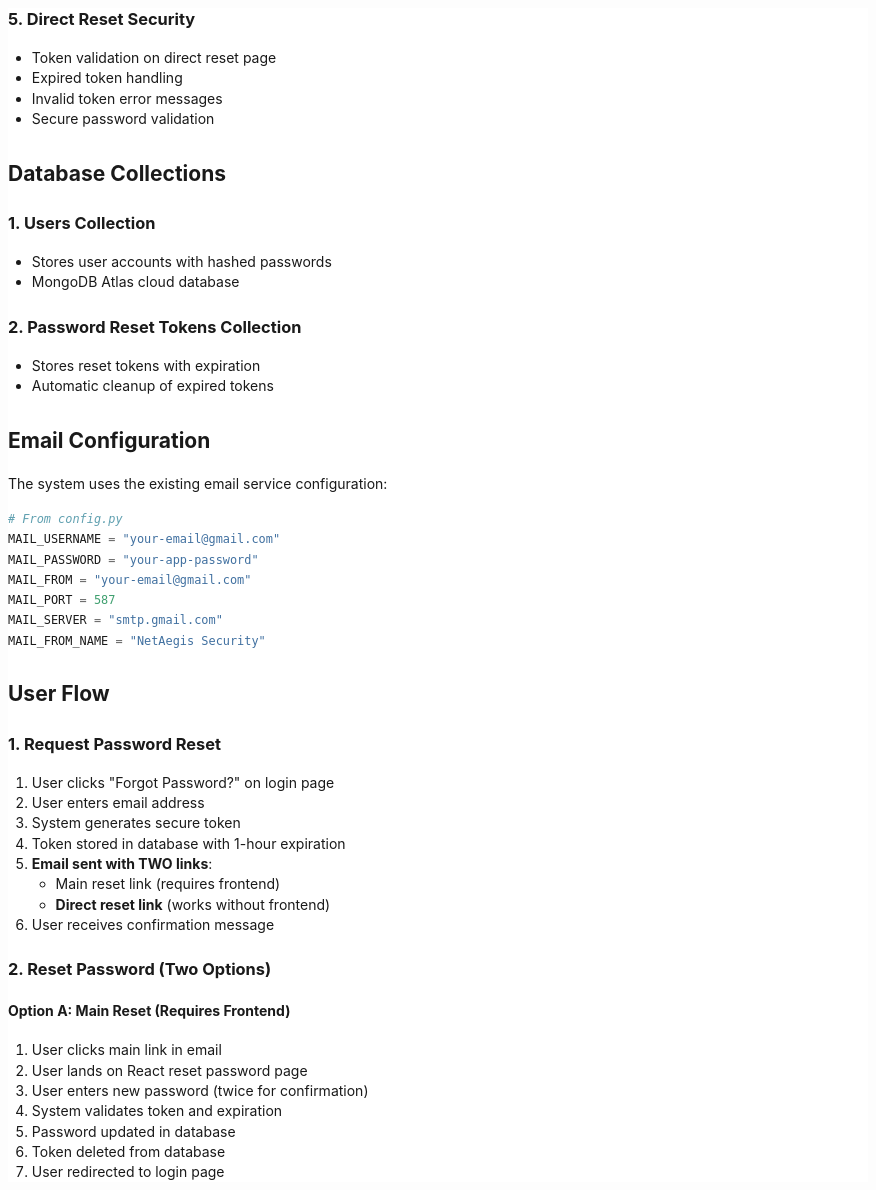 ### 5. Direct Reset Security
- Token validation on direct reset page
- Expired token handling
- Invalid token error messages
- Secure password validation

## Database Collections

### 1. Users Collection
- Stores user accounts with hashed passwords
- MongoDB Atlas cloud database

### 2. Password Reset Tokens Collection
- Stores reset tokens with expiration
- Automatic cleanup of expired tokens

## Email Configuration

The system uses the existing email service configuration:

```python
# From config.py
MAIL_USERNAME = "your-email@gmail.com"
MAIL_PASSWORD = "your-app-password"
MAIL_FROM = "your-email@gmail.com"
MAIL_PORT = 587
MAIL_SERVER = "smtp.gmail.com"
MAIL_FROM_NAME = "NetAegis Security"
```

## User Flow

### 1. Request Password Reset
1. User clicks "Forgot Password?" on login page
2. User enters email address
3. System generates secure token
4. Token stored in database with 1-hour expiration
5. **Email sent with TWO links**:
   - Main reset link (requires frontend)
   - **Direct reset link** (works without frontend)
6. User receives confirmation message

### 2. Reset Password (Two Options)

#### Option A: Main Reset (Requires Frontend)
1. User clicks main link in email
2. User lands on React reset password page
3. User enters new password (twice for confirmation)
4. System validates token and expiration
5. Password updated in database
6. Token deleted from database
7. User redirected to login page
